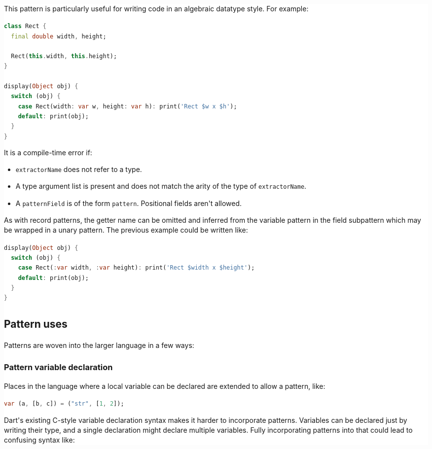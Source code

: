 This pattern is particularly useful for writing code in an algebraic datatype
style. For example:

```dart
class Rect {
  final double width, height;

  Rect(this.width, this.height);
}

display(Object obj) {
  switch (obj) {
    case Rect(width: var w, height: var h): print('Rect $w x $h');
    default: print(obj);
  }
}
```

It is a compile-time error if:

*   `extractorName` does not refer to a type.

*   A type argument list is present and does not match the arity of the type of
    `extractorName`.

*   A `patternField` is of the form `pattern`. Positional fields aren't allowed.

As with record patterns, the getter name can be omitted and inferred from the
variable pattern in the field subpattern which may be wrapped in a unary
pattern. The previous example could be written like:

```dart
display(Object obj) {
  switch (obj) {
    case Rect(:var width, :var height): print('Rect $width x $height');
    default: print(obj);
  }
}
```

## Pattern uses

Patterns are woven into the larger language in a few ways:

### Pattern variable declaration

Places in the language where a local variable can be declared are extended to
allow a pattern, like:

```dart
var (a, [b, c]) = ("str", [1, 2]);
```

Dart's existing C-style variable declaration syntax makes it harder to
incorporate patterns. Variables can be declared just by writing their type, and
a single declaration might declare multiple variables. Fully incorporating
patterns into that could lead to confusing syntax like:


[records]: https://github.com/dart-lang/language/blob/master/accepted/future-releases/records/records-feature-specification.md
[logicalOrPattern]: #logical-or-pattern
[logicalAndPattern]: #logical-and-pattern
[relationalPattern]: #relational-pattern
[castPattern]: #cast-pattern
[nullCheckPattern]: #null-check-pattern
[nullAssertPattern]: #null-assert-pattern
[constantPattern]: #constant-pattern
[variablePattern]: #variable-pattern
[parenthesizedPattern]: #parenthesized-pattern
[listPattern]: #list-pattern
[mapPattern]: #map-pattern
[recordPattern]: #record-pattern
[extractorPattern]: #extractor-pattern
[swift null check]: https://docs.swift.org/swift-book/ReferenceManual/Patterns.html#ID520
[2126]: https://github.com/dart-lang/language/issues/2126
[#2542]: https://github.com/dart-lang/language/issues/2542
[exhaustiveness]: https://github.com/dart-lang/language/blob/master/working/0546-patterns/exhaustiveness.md
[null safety]: https://dart.dev/null-safety
[#2193]: https://github.com/dart-lang/language/issues/2193
[#2181]: https://github.com/dart-lang/language/issues/2181
[#2138]: https://github.com/dart-lang/language/issues/2138